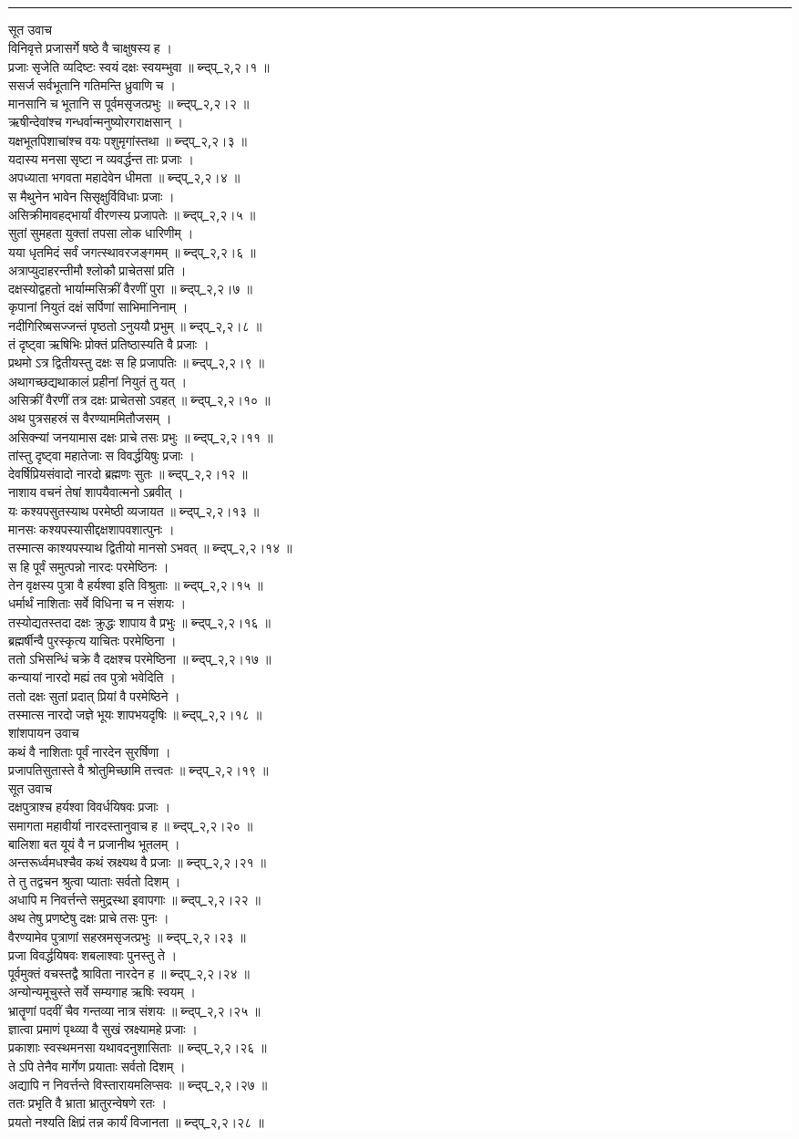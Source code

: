   
  
_____________________________________________________________  
  
  
  
सूत उवाच  
विनिवृत्ते प्रजासर्गे षष्ठे वै चाक्षुषस्य ह  ।  
प्रजाः सृजेति व्यदिष्टः स्वयं दक्षः स्वयम्भुवा  ॥ ब्न्द्प्_२,२।१ ॥  
ससर्ज सर्वभूतानि गतिमन्ति ध्रुवाणि च  ।  
मानसानि च भूतानि स पूर्वमसृजत्प्रभुः  ॥ ब्न्द्प्_२,२।२ ॥  
ऋषीन्देवांश्च गन्धर्वान्मनुष्योरगराक्षसान्  ।  
यक्षभूतपिशाचांश्च वयः पशुमृगांस्तथा  ॥ ब्न्द्प्_२,२।३ ॥  
यदास्य मनसा सृष्टा न व्यवर्द्धन्त ताः प्रजाः  ।  
अपध्याता भगवता महादेवेन धीमता  ॥ ब्न्द्प्_२,२।४ ॥  
स मैथुनेन भावेन सिसृक्षुर्विविधाः प्रजाः  ।  
असिक्रीमावहद्भार्यां वीरणस्य प्रजापतेः  ॥ ब्न्द्प्_२,२।५ ॥  
सुतां सुमहता युक्तां तपसा लोक धारिणीम्  ।  
यया धृतमिदं सर्वं जगत्स्थावरजङ्गमम्  ॥ ब्न्द्प्_२,२।६ ॥  
अत्राप्युदाहरन्तीमौ श्लोकौ प्राचेतसां प्रति  ।  
दक्षस्योद्वहतो भार्याम्मसिक्रीं वैरणीं पुरा  ॥ ब्न्द्प्_२,२।७ ॥  
कृपानां नियुतं दक्षं सर्पिणां साभिमानिनाम्  ।  
नदीगिरिष्बसज्जन्तं पृष्ठतो ऽनुययौ प्रभुम्  ॥ ब्न्द्प्_२,२।८ ॥  
तं दृष्ट्वा ऋषिभिः प्रोक्तं प्रतिष्ठास्यति वै प्रजाः  ।  
प्रथमो ऽत्र द्वितीयस्तु दक्षः स हि प्रजापतिः  ॥ ब्न्द्प्_२,२।९ ॥  
अथागच्छद्यथाकालं प्रहीनां नियुतं तु यत्  ।  
असिक्रीं वैरणीं तत्र दक्षः प्राचेतसो ऽवहत्  ॥ ब्न्द्प्_२,२।१० ॥  
अथ पुत्रसहस्रं स वैरण्याममितौजसम्  ।  
असिक्न्यां जनयामास दक्षः प्राचे तसः प्रभुः  ॥ ब्न्द्प्_२,२।११ ॥  
तांस्तु दृष्ट्वा महातेजाः स विवर्द्धयिषुः प्रजाः  ।  
देवर्षिप्रियसंवादो नारदो ब्रह्मणः सुतः  ॥ ब्न्द्प्_२,२।१२ ॥  
नाशाय वचनं तेषां शापयैवात्मनो ऽब्रवीत्  ।  
यः कश्यपसुतस्याथ परमेष्ठी व्यजायत  ॥ ब्न्द्प्_२,२।१३ ॥  
मानसः कश्यपस्यासीद्दक्षशापवशात्पुनः  ।  
तस्मात्स काश्यपस्याथ द्वितीयो मानसो ऽभवत्  ॥ ब्न्द्प्_२,२।१४ ॥  
स हि पूर्वं समुत्पन्नो नारदः परमेष्ठिनः  ।  
तेन वृक्षस्य पुत्रा वै हर्यश्वा इति विश्रुताः  ॥ ब्न्द्प्_२,२।१५ ॥  
धर्मार्थं नाशिताः सर्वे विधिना च न संशयः  ।  
तस्योद्यतस्तदा दक्षः क्रुद्धः शापाय वै प्रभुः  ॥ ब्न्द्प्_२,२।१६ ॥  
ब्रह्मर्षीन्वै पुरस्कृत्य याचितः परमेष्ठिना  ।  
ततो ऽभिसन्धिं चक्रे वै दक्षश्च परमेष्ठिना  ॥ ब्न्द्प्_२,२।१७ ॥  
कन्यायां नारदो मह्यं तव पुत्रो भवेदिति  ।  
ततो दक्षः सुतां प्रदात् प्रियां वै परमेष्ठिने  ।  
तस्मात्स नारदो जज्ञे भूयः शापभयदृषिः  ॥ ब्न्द्प्_२,२।१८ ॥  
शांशपायन उवाच  
कथं वै नाशिताः पूर्वं नारदेन सुरर्षिणा  ।  
प्रजापतिसुतास्ते वै श्रोतुमिच्छामि तत्त्वतः  ॥ ब्न्द्प्_२,२।१९ ॥  
सूत उवाच  
दक्षपुत्राश्च हर्यश्वा विवर्धयिषवः प्रजाः  ।  
समागता महावीर्या नारदस्तानुवाच ह  ॥ ब्न्द्प्_२,२।२० ॥  
बालिशा बत यूयं वै न प्रजानीथ भूतलम्  ।  
अन्तरूर्ध्वमधश्चैव कथं स्रक्ष्यथ वै प्रजाः  ॥ ब्न्द्प्_२,२।२१ ॥  
ते तु तद्वचन श्रुत्वा प्याताः सर्वतो दिशम्  ।  
अधापि म निवर्त्तन्ते समुद्रस्था इवापगाः  ॥ ब्न्द्प्_२,२।२२ ॥  
अथ तेषु प्रणष्टेषु दक्षः प्राचे तसः पुनः  ।  
वैरण्यामेव पुत्राणां सहस्रमसृजत्प्रभुः  ॥ ब्न्द्प्_२,२।२३ ॥  
प्रजा विवर्द्धयिषवः शबलाश्वाः पुनस्तु ते  ।  
पूर्वमुक्तं वचस्तद्वै श्राविता नारदेन ह  ॥ ब्न्द्प्_२,२।२४ ॥  
अन्योन्यमूचुस्ते सर्वे सम्यगाह ऋषिः स्वयम्  ।  
भ्रातॄणां पदवीं चैव गन्तव्या नात्र संशयः  ॥ ब्न्द्प्_२,२।२५ ॥  
ज्ञात्वा प्रमाणं पृथ्व्या वै सुखं स्रक्ष्यामहे प्रजाः  ।  
प्रकाशाः स्वस्थमनसा यथावदनुशासिताः  ॥ ब्न्द्प्_२,२।२६ ॥  
ते ऽपि तेनैव मार्गेण प्रयाताः सर्वतो दिशम्  ।  
अद्यापि न निवर्त्तन्ते विस्तारायमलिप्सवः  ॥ ब्न्द्प्_२,२।२७ ॥  
ततः प्रभृति वै भ्राता भ्रातुरन्वेषणे रतः  ।  
प्रयतो नश्यति क्षिप्रं तन्न कार्यं विजानता  ॥ ब्न्द्प्_२,२।२८ ॥  
